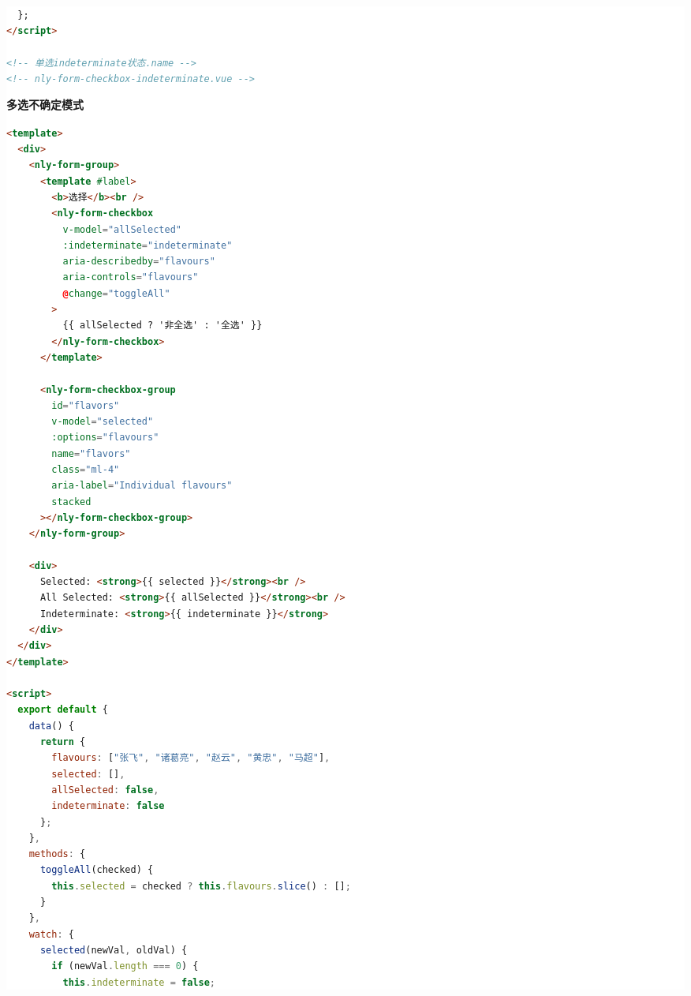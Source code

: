```html
  };
</script>

<!-- 单选indeterminate状态.name -->
<!-- nly-form-checkbox-indeterminate.vue -->
```

**多选不确定模式**

```html
<template>
  <div>
    <nly-form-group>
      <template #label>
        <b>选择</b><br />
        <nly-form-checkbox
          v-model="allSelected"
          :indeterminate="indeterminate"
          aria-describedby="flavours"
          aria-controls="flavours"
          @change="toggleAll"
        >
          {{ allSelected ? '非全选' : '全选' }}
        </nly-form-checkbox>
      </template>

      <nly-form-checkbox-group
        id="flavors"
        v-model="selected"
        :options="flavours"
        name="flavors"
        class="ml-4"
        aria-label="Individual flavours"
        stacked
      ></nly-form-checkbox-group>
    </nly-form-group>

    <div>
      Selected: <strong>{{ selected }}</strong><br />
      All Selected: <strong>{{ allSelected }}</strong><br />
      Indeterminate: <strong>{{ indeterminate }}</strong>
    </div>
  </div>
</template>

<script>
  export default {
    data() {
      return {
        flavours: ["张飞", "诸葛亮", "赵云", "黄忠", "马超"],
        selected: [],
        allSelected: false,
        indeterminate: false
      };
    },
    methods: {
      toggleAll(checked) {
        this.selected = checked ? this.flavours.slice() : [];
      }
    },
    watch: {
      selected(newVal, oldVal) {
        if (newVal.length === 0) {
          this.indeterminate = false;
```